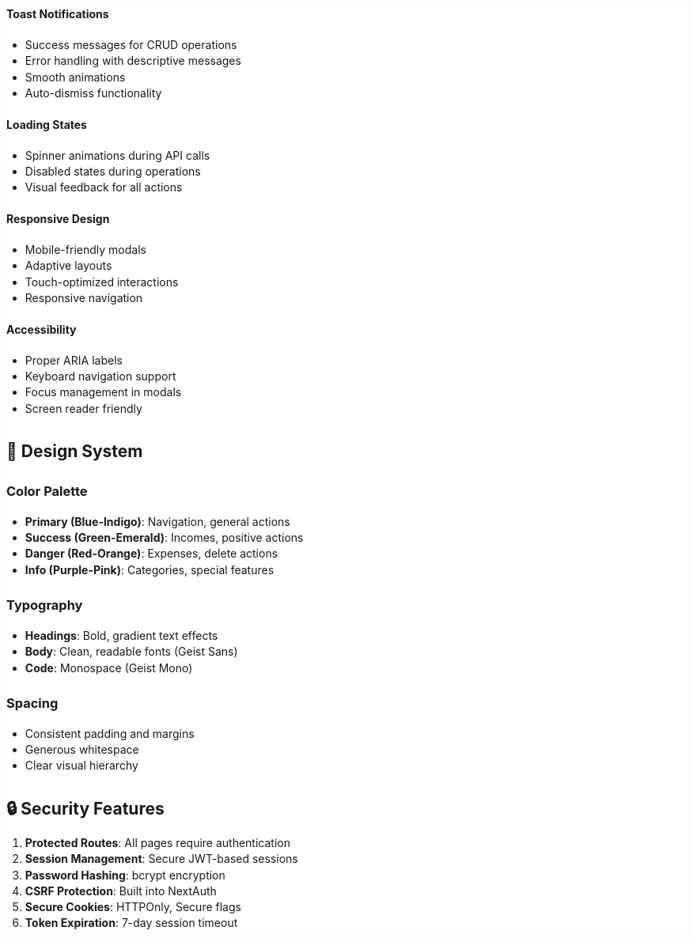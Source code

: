 #### Toast Notifications

- Success messages for CRUD operations
- Error handling with descriptive messages
- Smooth animations
- Auto-dismiss functionality

#### Loading States

- Spinner animations during API calls
- Disabled states during operations
- Visual feedback for all actions

#### Responsive Design

- Mobile-friendly modals
- Adaptive layouts
- Touch-optimized interactions
- Responsive navigation

#### Accessibility

- Proper ARIA labels
- Keyboard navigation support
- Focus management in modals
- Screen reader friendly

## 🎨 Design System

### Color Palette

- **Primary (Blue-Indigo)**: Navigation, general actions
- **Success (Green-Emerald)**: Incomes, positive actions
- **Danger (Red-Orange)**: Expenses, delete actions
- **Info (Purple-Pink)**: Categories, special features

### Typography

- **Headings**: Bold, gradient text effects
- **Body**: Clean, readable fonts (Geist Sans)
- **Code**: Monospace (Geist Mono)

### Spacing

- Consistent padding and margins
- Generous whitespace
- Clear visual hierarchy

## 🔒 Security Features

1. **Protected Routes**: All pages require authentication
2. **Session Management**: Secure JWT-based sessions
3. **Password Hashing**: bcrypt encryption
4. **CSRF Protection**: Built into NextAuth
5. **Secure Cookies**: HTTPOnly, Secure flags
6. **Token Expiration**: 7-day session timeout
